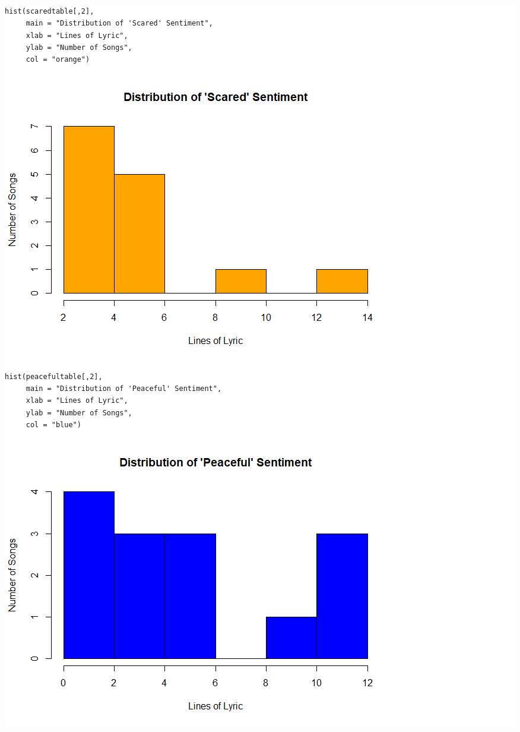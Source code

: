     hist(scaredtable[,2],
         main = "Distribution of 'Scared' Sentiment",
         xlab = "Lines of Lyric",
         ylab = "Number of Songs",
         col = "orange")

![](README_files/figure-markdown_strict/unnamed-chunk-28-3.png)

    hist(peacefultable[,2],
         main = "Distribution of 'Peaceful' Sentiment",
         xlab = "Lines of Lyric",
         ylab = "Number of Songs",
         col = "blue")

![](README_files/figure-markdown_strict/unnamed-chunk-28-4.png)
